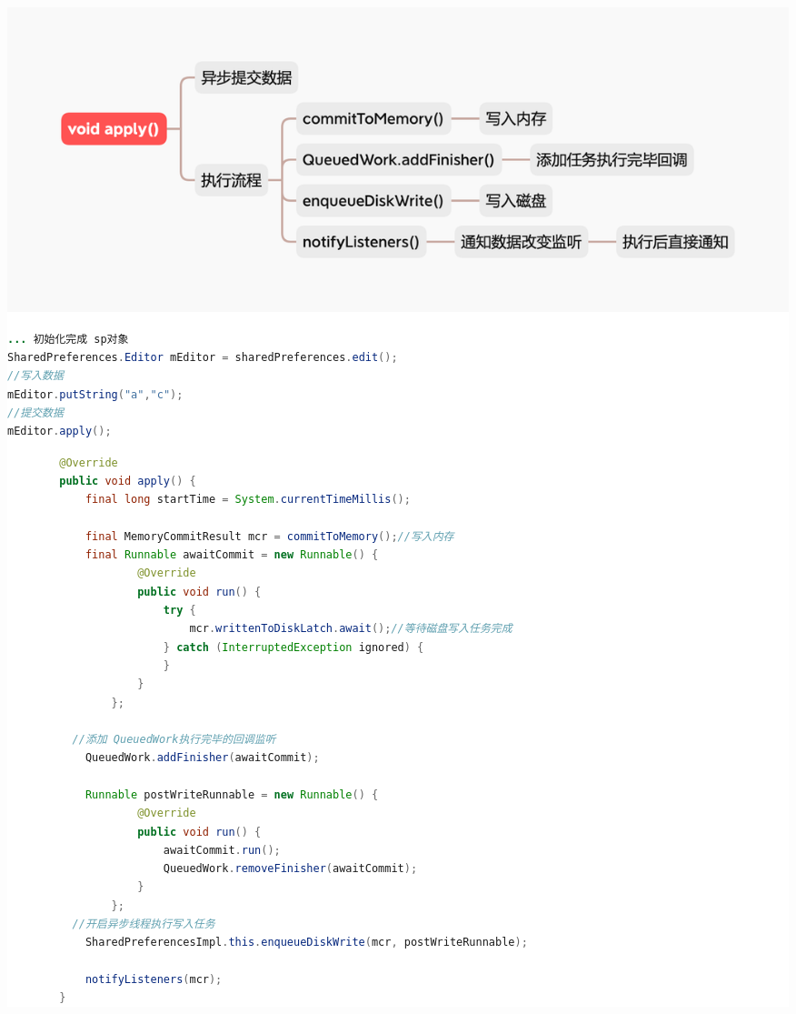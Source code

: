 ![apply](/images/SP-apply.png)

```java
... 初始化完成 sp对象
SharedPreferences.Editor mEditor = sharedPreferences.edit();
//写入数据
mEditor.putString("a","c");
//提交数据
mEditor.apply(); 
```



```java
        @Override
        public void apply() {
            final long startTime = System.currentTimeMillis();

            final MemoryCommitResult mcr = commitToMemory();//写入内存
            final Runnable awaitCommit = new Runnable() {
                    @Override
                    public void run() {
                        try {
                            mcr.writtenToDiskLatch.await();//等待磁盘写入任务完成
                        } catch (InterruptedException ignored) {
                        }
                    }
                };

          //添加 QueuedWork执行完毕的回调监听
            QueuedWork.addFinisher(awaitCommit);

            Runnable postWriteRunnable = new Runnable() {
                    @Override
                    public void run() {
                        awaitCommit.run();
                        QueuedWork.removeFinisher(awaitCommit);
                    }
                };
          //开启异步线程执行写入任务
            SharedPreferencesImpl.this.enqueueDiskWrite(mcr, postWriteRunnable);

            notifyListeners(mcr);
        }
```
